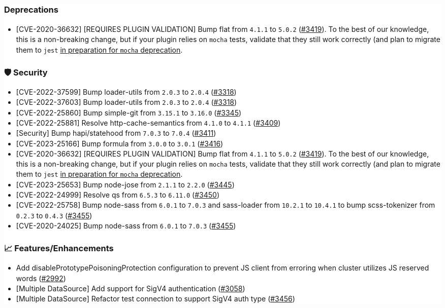 ### Deprecations

- [CVE-2020-36632] [REQUIRES PLUGIN VALIDATION] Bump flat from `4.1.1` to `5.0.2` ([#3419](https://github.com/opensearch-project/OpenSearch-Dashboards/pull/3419)). To the best of our knowledge, this is a non-breaking change, but if your plugin relies on `mocha` tests, validate that they still work correctly (and plan to migrate them to `jest` [in preparation for `mocha` deprecation](https://github.com/opensearch-project/OpenSearch-Dashboards/issues/1572).

### 🛡 Security

- [CVE-2022-37599] Bump loader-utils from `2.0.3` to `2.0.4` ([#3318](https://github.com/opensearch-project/OpenSearch-Dashboards/pull/3318))
- [CVE-2022-37603] Bump loader-utils from `2.0.3` to `2.0.4` ([#3318](https://github.com/opensearch-project/OpenSearch-Dashboards/pull/3318))
- [CVE-2022-25860] Bump simple-git from `3.15.1` to `3.16.0` ([#3345](https://github.com/opensearch-project/OpenSearch-Dashboards/pull/3345))
- [CVE-2022-25881] Resolve http-cache-semantics from `4.1.0` to `4.1.1` ([#3409](https://github.com/opensearch-project/OpenSearch-Dashboards/pull/3409))
- [Security] Bump hapi/statehood from `7.0.3` to `7.0.4` ([#3411](https://github.com/opensearch-project/OpenSearch-Dashboards/pull/3411))
- [CVE-2023-25166] Bump formula from `3.0.0` to `3.0.1` ([#3416](https://github.com/opensearch-project/OpenSearch-Dashboards/pull/3416))
- [CVE-2020-36632] [REQUIRES PLUGIN VALIDATION] Bump flat from `4.1.1` to `5.0.2` ([#3419](https://github.com/opensearch-project/OpenSearch-Dashboards/pull/3419)). To the best of our knowledge, this is a non-breaking change, but if your plugin relies on `mocha` tests, validate that they still work correctly (and plan to migrate them to `jest` [in preparation for `mocha` deprecation](https://github.com/opensearch-project/OpenSearch-Dashboards/issues/1572).
- [CVE-2023-25653] Bump node-jose from `2.1.1` to `2.2.0` ([#3445](https://github.com/opensearch-project/OpenSearch-Dashboards/pull/3445))
- [CVE-2022-24999] Resolve qs from `6.5.3` to `6.11.0` ([#3450](https://github.com/opensearch-project/OpenSearch-Dashboards/pull/3450))
- [CVE-2022-25758] Bump node-sass from `6.0.1` to `7.0.3` and sass-loader from `10.2.1` to `10.4.1` to bump scss-tokenizer from `0.2.3` to `0.4.3` ([#3455](https://github.com/opensearch-project/OpenSearch-Dashboards/pull/3455))
- [CVE-2020-24025] Bump node-sass from `6.0.1` to `7.0.3` ([#3455](https://github.com/opensearch-project/OpenSearch-Dashboards/pull/3455))

### 📈 Features/Enhancements

- Add disablePrototypePoisoningProtection configuration to prevent JS client from erroring when cluster utilizes JS reserved words ([#2992](https://github.com/opensearch-project/OpenSearch-Dashboards/pull/2992))
- [Multiple DataSource] Add support for SigV4 authentication ([#3058](https://github.com/opensearch-project/OpenSearch-Dashboards/pull/3058))
- [Multiple DataSource] Refactor test connection to support SigV4 auth type ([#3456](https://github.com/opensearch-project/OpenSearch-Dashboards/pull/3456))
